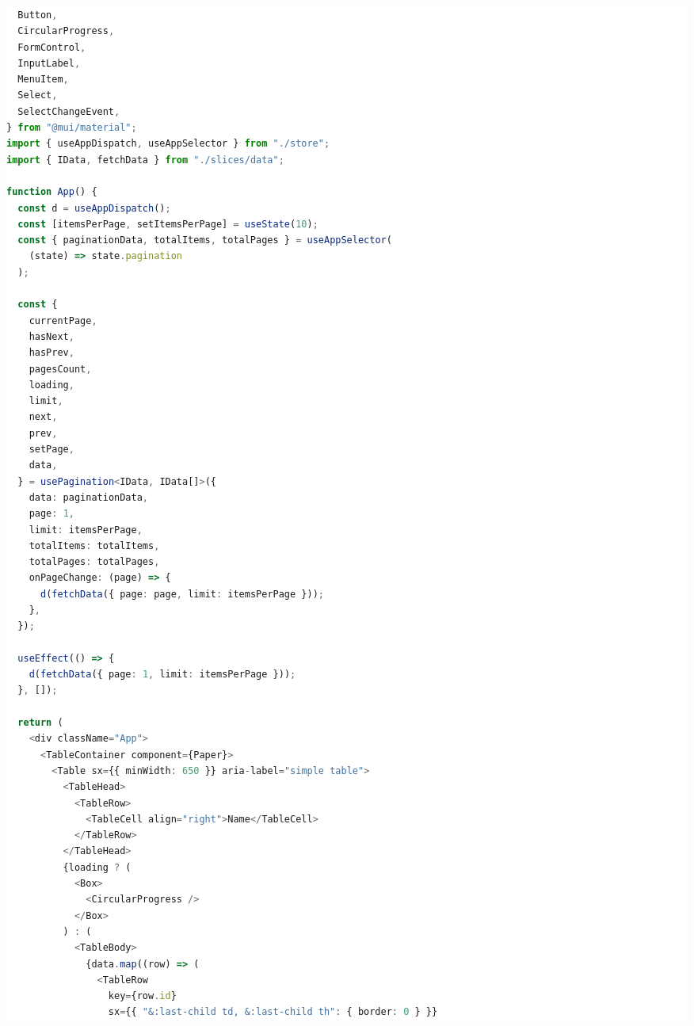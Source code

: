 ```typescript
  Button,
  CircularProgress,
  FormControl,
  InputLabel,
  MenuItem,
  Select,
  SelectChangeEvent,
} from "@mui/material";
import { useAppDispatch, useAppSelector } from "./store";
import { IData, fetchData } from "./slices/data";

function App() {
  const d = useAppDispatch();
  const [itemsPerPage, setItemsPerPage] = useState(10);
  const { paginationData, totalItems, totalPages } = useAppSelector(
    (state) => state.pagination
  );

  const {
    currentPage,
    hasNext,
    hasPrev,
    pagesCount,
    loading,
    limit,
    next,
    prev,
    setPage,
    data,
  } = usePagination<IData, IData[]>({
    data: paginationData,
    page: 1,
    limit: itemsPerPage,
    totalItems: totalItems,
    totalPages: totalPages,
    onPageChange: (page) => {
      d(fetchData({ page: page, limit: itemsPerPage }));
    },
  });

  useEffect(() => {
    d(fetchData({ page: 1, limit: itemsPerPage }));
  }, []);

  return (
    <div className="App">
      <TableContainer component={Paper}>
        <Table sx={{ minWidth: 650 }} aria-label="simple table">
          <TableHead>
            <TableRow>
              <TableCell align="right">Name</TableCell>
            </TableRow>
          </TableHead>
          {loading ? (
            <Box>
              <CircularProgress />
            </Box>
          ) : (
            <TableBody>
              {data.map((row) => (
                <TableRow
                  key={row.id}
                  sx={{ "&:last-child td, &:last-child th": { border: 0 } }}
```